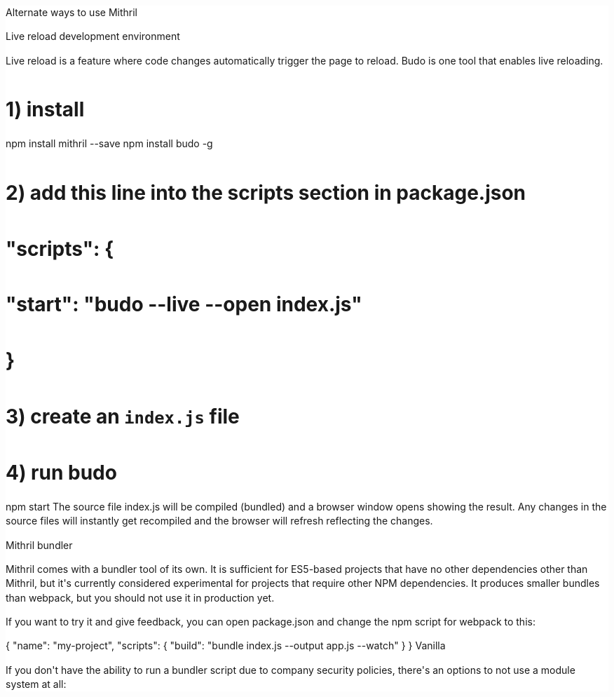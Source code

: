 
Alternate ways to use Mithril

Live reload development environment

Live reload is a feature where code changes automatically trigger the page to reload. Budo is one tool that enables live reloading.

# 1) install
npm install mithril --save
npm install budo -g

# 2) add this line into the scripts section in package.json
#    "scripts": {
#        "start": "budo --live --open index.js"
#    }

# 3) create an `index.js` file

# 4) run budo
npm start
The source file index.js will be compiled (bundled) and a browser window opens showing the result. Any changes in the source files will instantly get recompiled and the browser will refresh reflecting the changes.

Mithril bundler

Mithril comes with a bundler tool of its own. It is sufficient for ES5-based projects that have no other dependencies other than Mithril, but it's currently considered experimental for projects that require other NPM dependencies. It produces smaller bundles than webpack, but you should not use it in production yet.

If you want to try it and give feedback, you can open package.json and change the npm script for webpack to this:

{
    "name": "my-project",
    "scripts": {
        "build": "bundle index.js --output app.js --watch"
    }
}
Vanilla

If you don't have the ability to run a bundler script due to company security policies, there's an options to not use a module system at all:
